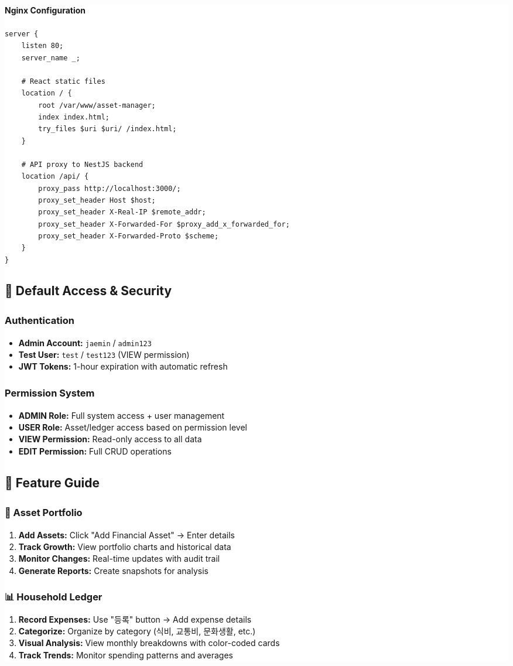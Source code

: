 #### Nginx Configuration
```nginx
server {
    listen 80;
    server_name _;
    
    # React static files
    location / {
        root /var/www/asset-manager;
        index index.html;
        try_files $uri $uri/ /index.html;
    }
    
    # API proxy to NestJS backend
    location /api/ {
        proxy_pass http://localhost:3000/;
        proxy_set_header Host $host;
        proxy_set_header X-Real-IP $remote_addr;
        proxy_set_header X-Forwarded-For $proxy_add_x_forwarded_for;
        proxy_set_header X-Forwarded-Proto $scheme;
    }
}
```

## 🔐 Default Access & Security

### Authentication
- **Admin Account:** `jaemin` / `admin123`
- **Test User:** `test` / `test123` (VIEW permission)
- **JWT Tokens:** 1-hour expiration with automatic refresh

### Permission System
- **ADMIN Role:** Full system access + user management
- **USER Role:** Asset/ledger access based on permission level
- **VIEW Permission:** Read-only access to all data
- **EDIT Permission:** Full CRUD operations

## 📱 Feature Guide

### 💼 Asset Portfolio
1. **Add Assets:** Click "Add Financial Asset" → Enter details
2. **Track Growth:** View portfolio charts and historical data
3. **Monitor Changes:** Real-time updates with audit trail
4. **Generate Reports:** Create snapshots for analysis

### 📊 Household Ledger
1. **Record Expenses:** Use "등록" button → Add expense details
2. **Categorize:** Organize by category (식비, 교통비, 문화생활, etc.)
3. **Visual Analysis:** View monthly breakdowns with color-coded cards
4. **Track Trends:** Monitor spending patterns and averages
